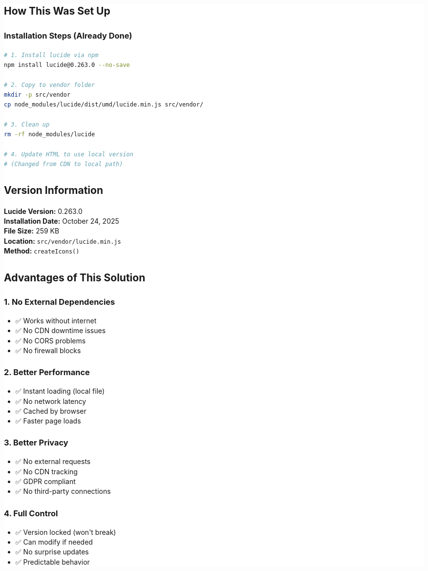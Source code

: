 ## How This Was Set Up

### Installation Steps (Already Done)

```bash
# 1. Install lucide via npm
npm install lucide@0.263.0 --no-save

# 2. Copy to vendor folder
mkdir -p src/vendor
cp node_modules/lucide/dist/umd/lucide.min.js src/vendor/

# 3. Clean up
rm -rf node_modules/lucide

# 4. Update HTML to use local version
# (Changed from CDN to local path)
```

## Version Information

**Lucide Version:** 0.263.0  
**Installation Date:** October 24, 2025  
**File Size:** 259 KB  
**Location:** `src/vendor/lucide.min.js`  
**Method:** `createIcons()`  

## Advantages of This Solution

### 1. No External Dependencies
- ✅ Works without internet
- ✅ No CDN downtime issues
- ✅ No CORS problems
- ✅ No firewall blocks

### 2. Better Performance
- ✅ Instant loading (local file)
- ✅ No network latency
- ✅ Cached by browser
- ✅ Faster page loads

### 3. Better Privacy
- ✅ No external requests
- ✅ No CDN tracking
- ✅ GDPR compliant
- ✅ No third-party connections

### 4. Full Control
- ✅ Version locked (won't break)
- ✅ Can modify if needed
- ✅ No surprise updates
- ✅ Predictable behavior
